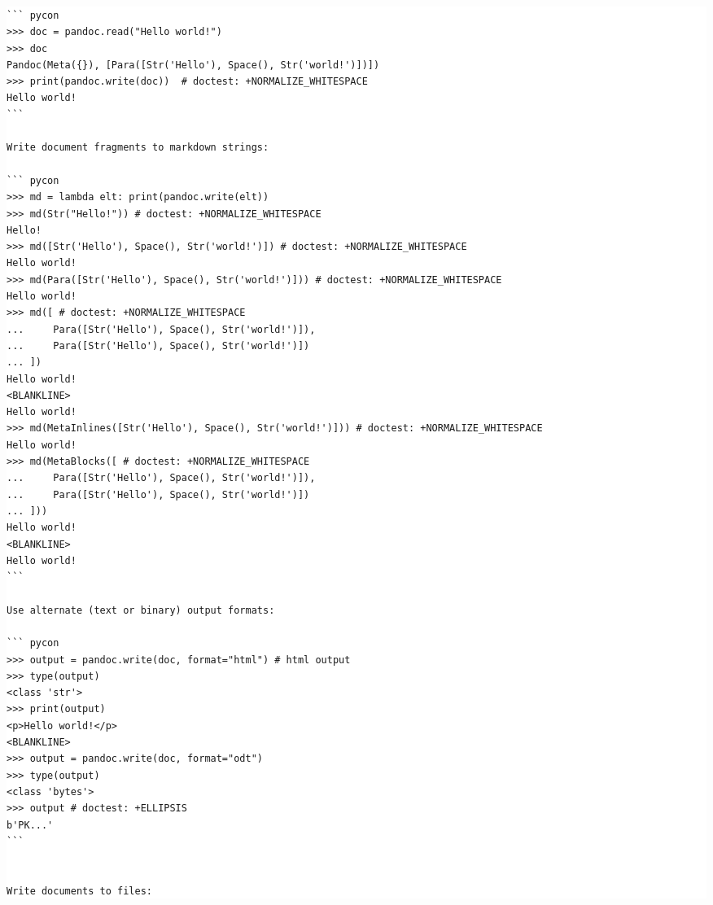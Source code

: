     ``` pycon
    >>> doc = pandoc.read("Hello world!")
    >>> doc
    Pandoc(Meta({}), [Para([Str('Hello'), Space(), Str('world!')])])
    >>> print(pandoc.write(doc))  # doctest: +NORMALIZE_WHITESPACE
    Hello world!
    ```

    Write document fragments to markdown strings:

    ``` pycon
    >>> md = lambda elt: print(pandoc.write(elt))
    >>> md(Str("Hello!")) # doctest: +NORMALIZE_WHITESPACE
    Hello!
    >>> md([Str('Hello'), Space(), Str('world!')]) # doctest: +NORMALIZE_WHITESPACE
    Hello world!
    >>> md(Para([Str('Hello'), Space(), Str('world!')])) # doctest: +NORMALIZE_WHITESPACE
    Hello world!
    >>> md([ # doctest: +NORMALIZE_WHITESPACE
    ...     Para([Str('Hello'), Space(), Str('world!')]),
    ...     Para([Str('Hello'), Space(), Str('world!')])
    ... ])
    Hello world!
    <BLANKLINE>
    Hello world!
    >>> md(MetaInlines([Str('Hello'), Space(), Str('world!')])) # doctest: +NORMALIZE_WHITESPACE
    Hello world!
    >>> md(MetaBlocks([ # doctest: +NORMALIZE_WHITESPACE
    ...     Para([Str('Hello'), Space(), Str('world!')]),
    ...     Para([Str('Hello'), Space(), Str('world!')])
    ... ]))
    Hello world!
    <BLANKLINE>
    Hello world!
    ```

    Use alternate (text or binary) output formats:

    ``` pycon
    >>> output = pandoc.write(doc, format="html") # html output
    >>> type(output)
    <class 'str'>
    >>> print(output)
    <p>Hello world!</p>
    <BLANKLINE>
    >>> output = pandoc.write(doc, format="odt")
    >>> type(output)
    <class 'bytes'>
    >>> output # doctest: +ELLIPSIS
    b'PK...'
    ```


    Write documents to files:
